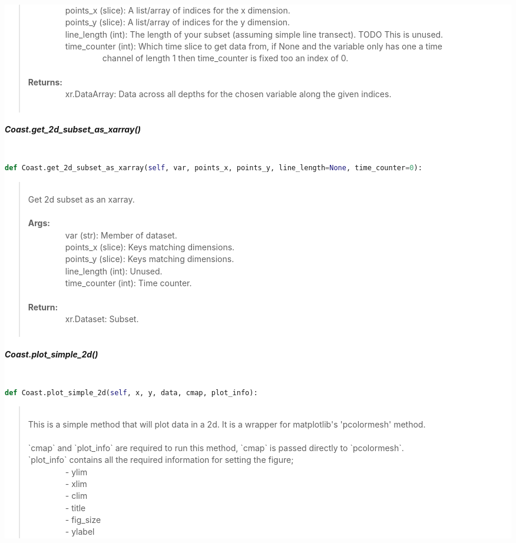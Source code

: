 > &nbsp;&nbsp;&nbsp;&nbsp;&nbsp;&nbsp;&nbsp;&nbsp;&nbsp;&nbsp;&nbsp;&nbsp;&nbsp;&nbsp;&nbsp;  points_x (slice): A list/array of indices for the x dimension.<br />
> &nbsp;&nbsp;&nbsp;&nbsp;&nbsp;&nbsp;&nbsp;&nbsp;&nbsp;&nbsp;&nbsp;&nbsp;&nbsp;&nbsp;&nbsp;  points_y (slice): A list/array of indices for the y dimension.<br />
> &nbsp;&nbsp;&nbsp;&nbsp;&nbsp;&nbsp;&nbsp;&nbsp;&nbsp;&nbsp;&nbsp;&nbsp;&nbsp;&nbsp;&nbsp;  line_length (int): The length of your subset (assuming simple line transect). TODO This is unused.<br />
> &nbsp;&nbsp;&nbsp;&nbsp;&nbsp;&nbsp;&nbsp;&nbsp;&nbsp;&nbsp;&nbsp;&nbsp;&nbsp;&nbsp;&nbsp;  time_counter (int): Which time slice to get data from, if None and the variable only has one a time<br />
> &nbsp;&nbsp;&nbsp;&nbsp;&nbsp;&nbsp;&nbsp;&nbsp;&nbsp;&nbsp;&nbsp;&nbsp;&nbsp;&nbsp;&nbsp;  &nbsp;&nbsp;&nbsp;&nbsp;&nbsp;&nbsp;&nbsp;&nbsp;&nbsp;&nbsp;&nbsp;&nbsp;&nbsp;&nbsp;&nbsp;  channel of length 1 then time_counter is fixed too an index of 0.<br />
> <br />
> <b>Returns:</b><br />
> &nbsp;&nbsp;&nbsp;&nbsp;&nbsp;&nbsp;&nbsp;&nbsp;&nbsp;&nbsp;&nbsp;&nbsp;&nbsp;&nbsp;&nbsp;  xr.DataArray: Data across all depths for the chosen variable along the given indices.<br />
> <br />
##### Coast.get_2d_subset_as_xarray()
```python

def Coast.get_2d_subset_as_xarray(self, var, points_x, points_y, line_length=None, time_counter=0):
```
> <br />
> Get 2d subset as an xarray.<br />
> <br />
> <b>Args:</b><br />
> &nbsp;&nbsp;&nbsp;&nbsp;&nbsp;&nbsp;&nbsp;&nbsp;&nbsp;&nbsp;&nbsp;&nbsp;&nbsp;&nbsp;&nbsp;  var (str): Member of dataset.<br />
> &nbsp;&nbsp;&nbsp;&nbsp;&nbsp;&nbsp;&nbsp;&nbsp;&nbsp;&nbsp;&nbsp;&nbsp;&nbsp;&nbsp;&nbsp;  points_x (slice): Keys matching dimensions.<br />
> &nbsp;&nbsp;&nbsp;&nbsp;&nbsp;&nbsp;&nbsp;&nbsp;&nbsp;&nbsp;&nbsp;&nbsp;&nbsp;&nbsp;&nbsp;  points_y (slice): Keys matching dimensions.<br />
> &nbsp;&nbsp;&nbsp;&nbsp;&nbsp;&nbsp;&nbsp;&nbsp;&nbsp;&nbsp;&nbsp;&nbsp;&nbsp;&nbsp;&nbsp;  line_length (int): Unused.<br />
> &nbsp;&nbsp;&nbsp;&nbsp;&nbsp;&nbsp;&nbsp;&nbsp;&nbsp;&nbsp;&nbsp;&nbsp;&nbsp;&nbsp;&nbsp;  time_counter (int): Time counter.<br />
> <br />
> <b>Return:</b><br />
> &nbsp;&nbsp;&nbsp;&nbsp;&nbsp;&nbsp;&nbsp;&nbsp;&nbsp;&nbsp;&nbsp;&nbsp;&nbsp;&nbsp;&nbsp;  xr.Dataset: Subset.<br />
> <br />
##### Coast.plot_simple_2d()
```python

def Coast.plot_simple_2d(self, x, y, data, cmap, plot_info):
```
> <br />
> This is a simple method that will plot data in a 2d. It is a wrapper for matplotlib's 'pcolormesh' method.<br />
> <br />
> `cmap` and `plot_info` are required to run this method, `cmap` is passed directly to `pcolormesh`.<br />
> `plot_info` contains all the required information for setting the figure;<br />
> &nbsp;&nbsp;&nbsp;&nbsp;&nbsp;&nbsp;&nbsp;&nbsp;&nbsp;&nbsp;&nbsp;&nbsp;&nbsp;&nbsp;&nbsp;  - ylim<br />
> &nbsp;&nbsp;&nbsp;&nbsp;&nbsp;&nbsp;&nbsp;&nbsp;&nbsp;&nbsp;&nbsp;&nbsp;&nbsp;&nbsp;&nbsp;  - xlim<br />
> &nbsp;&nbsp;&nbsp;&nbsp;&nbsp;&nbsp;&nbsp;&nbsp;&nbsp;&nbsp;&nbsp;&nbsp;&nbsp;&nbsp;&nbsp;  - clim<br />
> &nbsp;&nbsp;&nbsp;&nbsp;&nbsp;&nbsp;&nbsp;&nbsp;&nbsp;&nbsp;&nbsp;&nbsp;&nbsp;&nbsp;&nbsp;  - title<br />
> &nbsp;&nbsp;&nbsp;&nbsp;&nbsp;&nbsp;&nbsp;&nbsp;&nbsp;&nbsp;&nbsp;&nbsp;&nbsp;&nbsp;&nbsp;  - fig_size<br />
> &nbsp;&nbsp;&nbsp;&nbsp;&nbsp;&nbsp;&nbsp;&nbsp;&nbsp;&nbsp;&nbsp;&nbsp;&nbsp;&nbsp;&nbsp;  - ylabel<br />